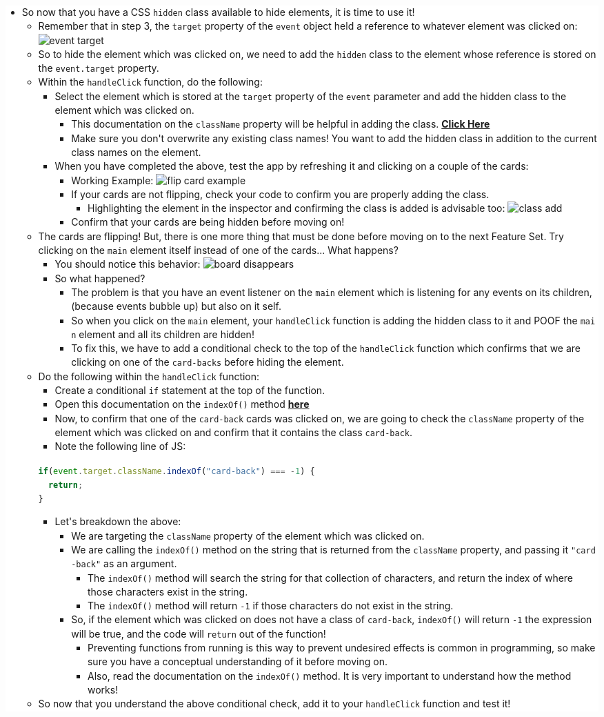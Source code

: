 - So now that you have a CSS `hidden` class available to hide elements, it is time to use it!
  - Remember that in step 3, the `target` property of the `event` object held a reference to whatever element was clicked on:
  ![event target](../images/event-target.png)
  - So to hide the element which was clicked on, we need to add the `hidden` class to the element whose reference is stored on the `event.target` property.
  - Within the `handleClick` function, do the following:
    - Select the element which is stored at the `target` property of the `event` parameter and add the hidden class to the element which was clicked on.
      - This documentation on the `className` property will be helpful in adding the class. [**Click Here**](https://www.w3schools.com/jsref/prop_html_classname.asp)
      - Make sure you don't overwrite any existing class names! You want to add the hidden class in addition to the current class names on the element.
    - When you have completed the above, test the app by refreshing it and clicking on a couple of the cards:
      - Working Example:
      ![flip card example](../feature-gifs/card-flip.gif)
      - If your cards are not flipping, check your code to confirm you are properly adding the class.
        - Highlighting the element in the inspector and confirming the class is added is advisable too:
        ![class add](../feature-gifs/class-add.gif)
      - Confirm that your cards are being hidden before moving on!
  - The cards are flipping! But, there is one more thing that must be done before moving on to the next Feature Set. Try clicking on the `main` element itself instead of one of the cards... What happens?
    - You should notice this behavior:
    ![board disappears](../feature-gifs/board-disappear.gif)
    - So what happened?
      - The problem is that you have an event listener on the `main` element which is listening for any events on its children, (because events bubble up) but also on it self.
      - So when you click on the `main` element, your `handleClick` function is adding the hidden class to it and POOF the `main` element and all its children are hidden!
      - To fix this, we have to add a conditional check to the top of the `handleClick` function which confirms that we are clicking on one of the `card-backs` before hiding the element.
  - Do the following within the `handleClick` function:
    - Create a conditional `if` statement at the top of the function.
    - Open this documentation on the `indexOf()` method [**here**](https://developer.mozilla.org/en-US/docs/Web/JavaScript/Reference/Global_Objects/String/indexOf)
    - Now, to confirm that one of the `card-back` cards was clicked on, we are going to check the `className` property of the element which was clicked on and confirm that it contains the class `card-back`.
    - Note the following line of JS:
    ```javascript
    if(event.target.className.indexOf("card-back") === -1) {
      return;
    }
    ```
    - Let's breakdown the above:
      - We are targeting the `className` property of the element which was clicked on.
      - We are calling the `indexOf()` method on the string that is returned from the `className` property, and passing it `"card-back"` as an argument.
        - The `indexOf()` method will search the string for that collection of characters, and return the index of where those characters exist in the string.
        - The `indexOf()` method will return `-1` if those characters do not exist in the string.
      - So, if the element which was clicked on does not have a class of `card-back`, `indexOf()` will return `-1` the expression will be true, and the code will `return` out of the function!
        - Preventing functions from running is this way to prevent undesired effects is common in programming, so make sure you have a conceptual understanding of it before moving on.
        - Also, read the documentation on the `indexOf()` method. It is very important to understand how the method works!
  - So now that you understand the above conditional check, add it to your `handleClick` function and test it!